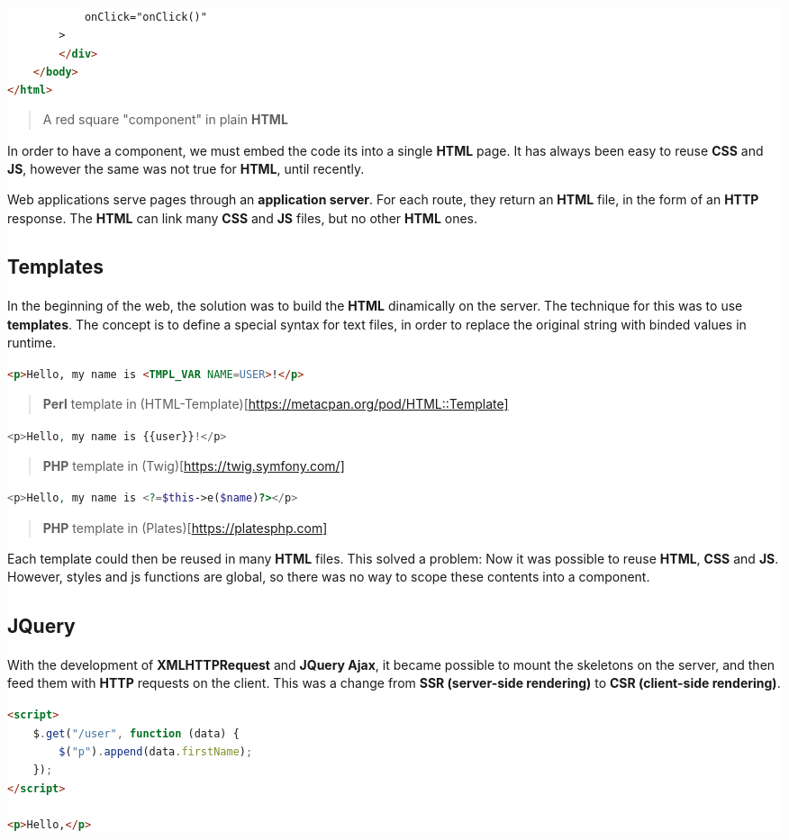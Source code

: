 ```html
            onClick="onClick()"
        >
        </div>
    </body>
</html>
```

> A red square "component" in plain **HTML**

In order to have a component, we must embed the code its into a single **HTML** page. It has always
been easy to reuse **CSS** and **JS**, however the same was not true for **HTML**, until recently.

Web applications serve pages through an **application server**. For each route, they return
an **HTML** file, in the form of an **HTTP** response. The **HTML** can link many **CSS** and
**JS** files, but no other **HTML** ones.

## Templates

In the beginning of the web, the solution was to build the **HTML** dinamically on the server. The technique
for this was to use **templates**. The concept is to define a special syntax for text files, in order
to replace the original string with binded values in runtime.

```html
<p>Hello, my name is <TMPL_VAR NAME=USER>!</p>
```

> **Perl** template in (HTML-Template)[https://metacpan.org/pod/HTML::Template]

```php
<p>Hello, my name is {{user}}!</p>
```

> **PHP** template in (Twig)[https://twig.symfony.com/]

```php
<p>Hello, my name is <?=$this->e($name)?></p>
```

> **PHP** template in (Plates)[https://platesphp.com]

Each template could then be reused in many **HTML** files. This solved a problem: Now it was possible to reuse **HTML**, **CSS** and **JS**.
However, styles and js functions are global, so there was no way to scope these contents into a component.

## JQuery

With the development of **XMLHTTPRequest** and **JQuery Ajax**, it became possible to mount the
skeletons on the server, and then feed them with **HTTP** requests on the client. This was a change
from **SSR (server-side rendering)** to **CSR (client-side rendering)**.

```html
<script>
    $.get("/user", function (data) {
        $("p").append(data.firstName);
    });
</script>

<p>Hello,</p>
```
